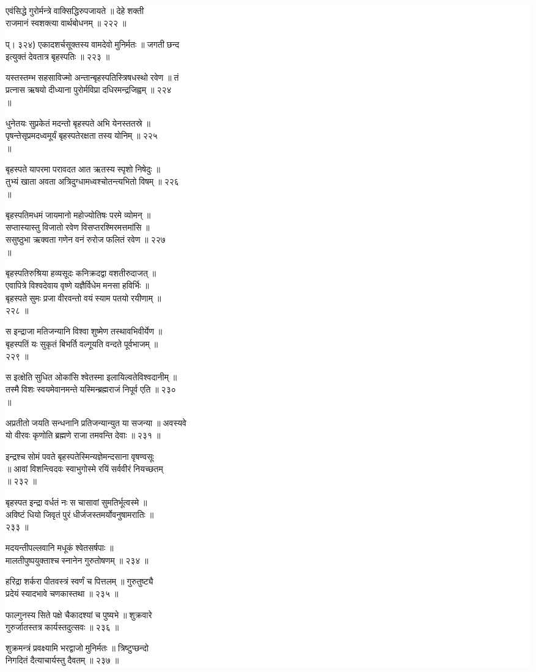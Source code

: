 एवंसिद्धे गुरोर्मन्त्रे वाक्सिद्धिरुपजायते ॥ देहे शक्ती   
राजमानं स्वशक्त्या वार्थबोधनम् ॥ २२२ ॥   
  
प्। ३२४) एकादशर्चसूक्तस्य वामदेवो मुनिर्मतः ॥ जगती छन्द   
इत्युक्तं देवतात्र बृहस्पतिः ॥ २२३ ॥   
  
यस्तस्तम्भ सहसाविज्मो अन्तान्बृहस्पतिस्त्रिषधस्थो रवेण ॥ तं   
प्रत्नास ऋषयो दीध्याना पुरोर्मविप्रा दधिरमन्द्रजिह्वम् ॥ २२४   
॥   
  
धुनेतयः सुप्रकेतं मदन्तो बृहस्पते अभि येनस्ततस्रे ॥   
पृषन्तेसृप्रमदध्वमूर्यं बृहस्पतेरक्षता तस्य योनिम् ॥ २२५   
॥   
  
बृहस्पते यापरमा परावदत आत ऋतस्य स्पृशो निषेदुः ॥   
तुभ्यं खाता अवता अत्रिदुग्धामध्वश्चोतन्त्यभितो विषम् ॥ २२६   
॥   
  
बृहस्पतिमधमं जायमानो महोज्योतिषः परमे व्योमन् ॥   
सप्तास्यास्तु विजातो रवेण विसप्तरश्मिरमत्तमांसि ॥   
ससुष्ठुभा ऋक्वता गणेन वनं रुरोज फलितं रवेण ॥ २२७   
॥   
  
बृहस्पतिरुश्रिया हव्यसूदः कनिक्रदद्वा वशतीरुदाजत् ॥   
एवापित्रे विश्वदेवाय वृष्णे यज्ञैर्विधेम मनसा हविर्भिः ॥   
बृहस्पते सुमः प्रजा वीरवन्तो वयं स्याम पतयो रयीणाम् ॥   
२२८ ॥   
  
स इन्द्राजा मतिजन्यानि विश्वा शुष्मेण तस्थावभिवीर्येण ॥   
बृहस्पतिं यः सुकृतं बिभर्ति वल्गूयति वन्दते पूर्वभाजम् ॥   
२२९ ॥   
  
स इत्क्षेति सुधित ओकांसि श्वेतस्मा इलायिल्वतेविश्वदानीम् ॥   
तस्मै विशः स्वयमेवानमन्ते यस्मिन्ब्रह्मराजं निपूर्व एति ॥ २३०   
॥   
  
अप्रतीतो जयति सन्धनानि प्रतिजन्यान्युत या सजन्या ॥ अवस्यवे   
यो वीरवः कृणोति ब्रह्मणे राजा तमवन्ति देवाः ॥ २३१ ॥   
  
इन्द्रश्च सोमं पवते बृहस्पतेस्मिन्यज्ञेमन्दसाना वृषण्वसूः   
॥ आवां विशन्त्विदवः स्वाभुगोस्मे रयिं सर्ववीरं नियच्छतम्   
॥ २३२ ॥   
  
बृहस्पत इन्द्रा वर्धतं नः स चासावां सुमतिर्भूत्वस्मे ॥   
अविष्टं धियो जिवृतं पुरं धीर्जजस्तमर्योवनुषामरातिः ॥   
२३३ ॥   
  
मदयन्तीपल्लवानि मधूकं श्वेतसर्षपाः ॥   
मालतीपुष्पयुक्ताश्च स्नानेन गुरुतोषणम् ॥ २३४ ॥   
  
हरिद्रा शर्करा पीतवस्त्रं स्वर्णं च पित्तलम् ॥ गुरुतुष्ट्यै   
प्रदेयं स्यादभावे चणकास्तथा ॥ २३५ ॥   
  
फाल्गुनस्य सिते पक्षे चैकादश्यां च पुष्यभे ॥ शुक्रवारे   
गुरुर्जातस्तत्र कार्यस्तदुत्सवः ॥ २३६ ॥   
  
शुक्रमन्त्रं प्रवक्ष्यामि भरद्वाजो मुनिर्मतः ॥ त्रिष्टुप्छन्दो   
निगदितं दैत्याचार्यस्तु दैवतम् ॥ २३७ ॥   
  